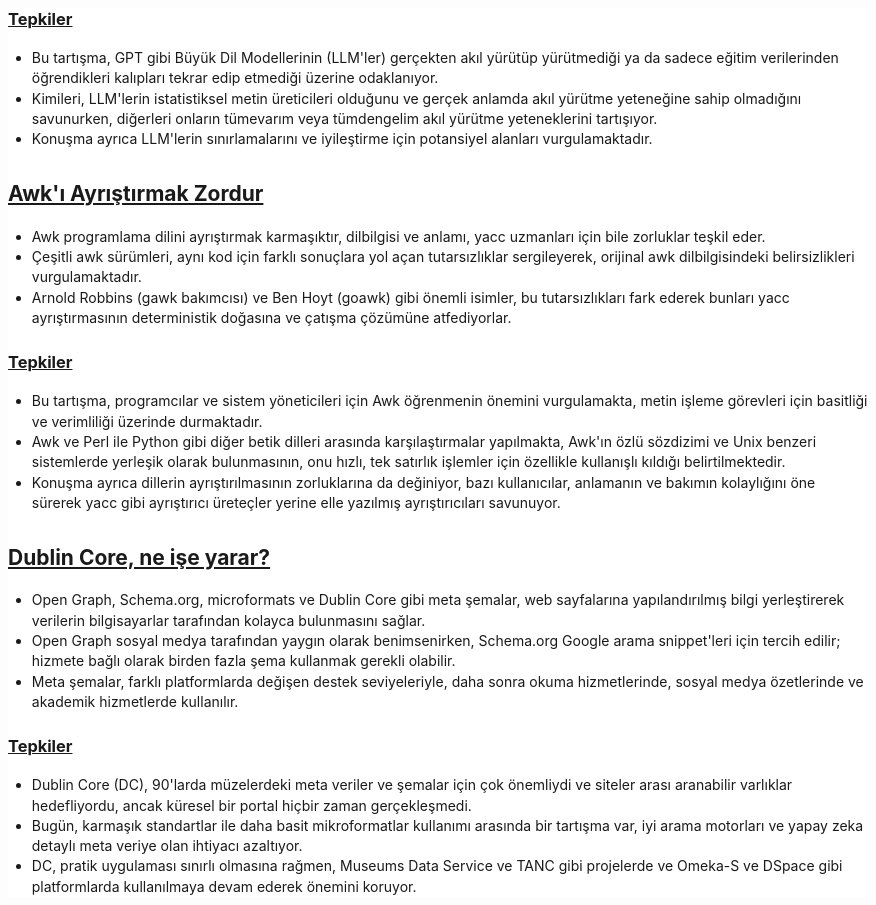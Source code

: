 ### [Tepkiler](https://news.ycombinator.com/item?id=41421591)

- Bu tartışma, GPT gibi Büyük Dil Modellerinin (LLM'ler) gerçekten akıl yürütüp yürütmediği ya da sadece eğitim verilerinden öğrendikleri kalıpları tekrar edip etmediği üzerine odaklanıyor.
- Kimileri, LLM'lerin istatistiksel metin üreticileri olduğunu ve gerçek anlamda akıl yürütme yeteneğine sahip olmadığını savunurken, diğerleri onların tümevarım veya tümdengelim akıl yürütme yeteneklerini tartışıyor.
- Konuşma ayrıca LLM'lerin sınırlamalarını ve iyileştirme için potansiyel alanları vurgulamaktadır.

## [Awk'ı Ayrıştırmak Zordur](https://www.raygard.net/awkdoc/pages/awk_parsing_is_tricky.html)

- Awk programlama dilini ayrıştırmak karmaşıktır, dilbilgisi ve anlamı, yacc uzmanları için bile zorluklar teşkil eder.
- Çeşitli awk sürümleri, aynı kod için farklı sonuçlara yol açan tutarsızlıklar sergileyerek, orijinal awk dilbilgisindeki belirsizlikleri vurgulamaktadır.
- Arnold Robbins (gawk bakımcısı) ve Ben Hoyt (goawk) gibi önemli isimler, bu tutarsızlıkları fark ederek bunları yacc ayrıştırmasının deterministik doğasına ve çatışma çözümüne atfediyorlar.

### [Tepkiler](https://news.ycombinator.com/item?id=41422283)

- Bu tartışma, programcılar ve sistem yöneticileri için Awk öğrenmenin önemini vurgulamakta, metin işleme görevleri için basitliği ve verimliliği üzerinde durmaktadır.
- Awk ve Perl ile Python gibi diğer betik dilleri arasında karşılaştırmalar yapılmakta, Awk'ın özlü sözdizimi ve Unix benzeri sistemlerde yerleşik olarak bulunmasının, onu hızlı, tek satırlık işlemler için özellikle kullanışlı kıldığı belirtilmektedir.
- Konuşma ayrıca dillerin ayrıştırılmasının zorluklarına da değiniyor, bazı kullanıcılar, anlamanın ve bakımın kolaylığını öne sürerek yacc gibi ayrıştırıcı üreteçler yerine elle yazılmış ayrıştırıcıları savunuyor.

## [Dublin Core, ne işe yarar?](https://www.thisdaysportion.com/posts/dublin-core-what-is-it-good-for)

- Open Graph, Schema.org, microformats ve Dublin Core gibi meta şemalar, web sayfalarına yapılandırılmış bilgi yerleştirerek verilerin bilgisayarlar tarafından kolayca bulunmasını sağlar.
- Open Graph sosyal medya tarafından yaygın olarak benimsenirken, Schema.org Google arama snippet'leri için tercih edilir; hizmete bağlı olarak birden fazla şema kullanmak gerekli olabilir.
- Meta şemalar, farklı platformlarda değişen destek seviyeleriyle, daha sonra okuma hizmetlerinde, sosyal medya özetlerinde ve akademik hizmetlerde kullanılır.

### [Tepkiler](https://news.ycombinator.com/item?id=41421325)

- Dublin Core (DC), 90'larda müzelerdeki meta veriler ve şemalar için çok önemliydi ve siteler arası aranabilir varlıklar hedefliyordu, ancak küresel bir portal hiçbir zaman gerçekleşmedi.
- Bugün, karmaşık standartlar ile daha basit mikroformatlar kullanımı arasında bir tartışma var, iyi arama motorları ve yapay zeka detaylı meta veriye olan ihtiyacı azaltıyor.
- DC, pratik uygulaması sınırlı olmasına rağmen, Museums Data Service ve TANC gibi projelerde ve Omeka-S ve DSpace gibi platformlarda kullanılmaya devam ederek önemini koruyor.

<head>
  <meta property="og:title" content="1M Kullanıcı" />
  <meta property="og:type" content="website" />
  <meta property="og:image" content="https://og.cho.sh/api/og/?title=1M%20Kullan%C4%B1c%C4%B1&subheading=2%20Eyl%C3%BCl%202024%20Pazartesi%3A%20Hacker%20Haber%20%C3%96zeti" />
</head>
